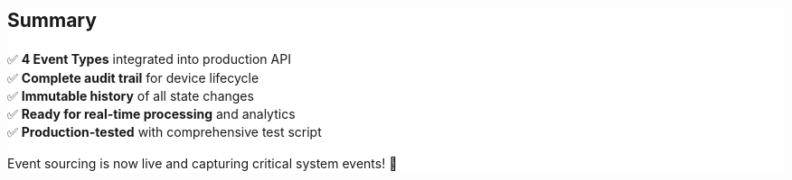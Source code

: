 
## Summary

✅ **4 Event Types** integrated into production API  
✅ **Complete audit trail** for device lifecycle  
✅ **Immutable history** of all state changes  
✅ **Ready for real-time processing** and analytics  
✅ **Production-tested** with comprehensive test script  

Event sourcing is now live and capturing critical system events! 🎉
